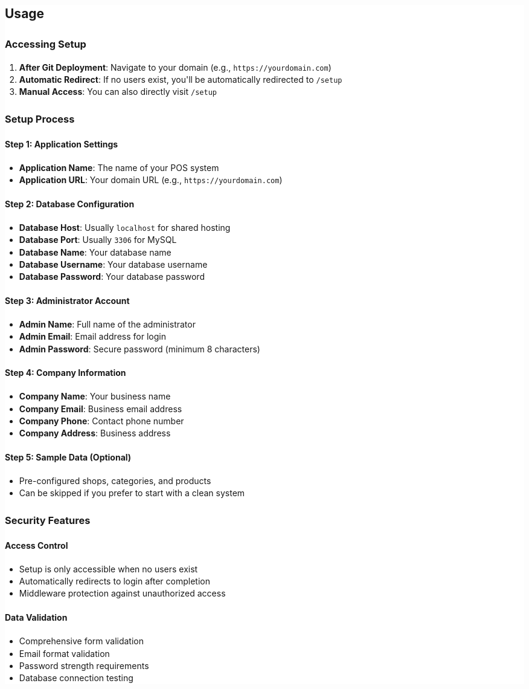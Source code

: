 ## Usage

### Accessing Setup

1. **After Git Deployment**: Navigate to your domain (e.g., `https://yourdomain.com`)
2. **Automatic Redirect**: If no users exist, you'll be automatically redirected to `/setup`
3. **Manual Access**: You can also directly visit `/setup`

### Setup Process

#### Step 1: Application Settings

-   **Application Name**: The name of your POS system
-   **Application URL**: Your domain URL (e.g., `https://yourdomain.com`)

#### Step 2: Database Configuration

-   **Database Host**: Usually `localhost` for shared hosting
-   **Database Port**: Usually `3306` for MySQL
-   **Database Name**: Your database name
-   **Database Username**: Your database username
-   **Database Password**: Your database password

#### Step 3: Administrator Account

-   **Admin Name**: Full name of the administrator
-   **Admin Email**: Email address for login
-   **Admin Password**: Secure password (minimum 8 characters)

#### Step 4: Company Information

-   **Company Name**: Your business name
-   **Company Email**: Business email address
-   **Company Phone**: Contact phone number
-   **Company Address**: Business address

#### Step 5: Sample Data (Optional)

-   Pre-configured shops, categories, and products
-   Can be skipped if you prefer to start with a clean system

### Security Features

#### Access Control

-   Setup is only accessible when no users exist
-   Automatically redirects to login after completion
-   Middleware protection against unauthorized access

#### Data Validation

-   Comprehensive form validation
-   Email format validation
-   Password strength requirements
-   Database connection testing
